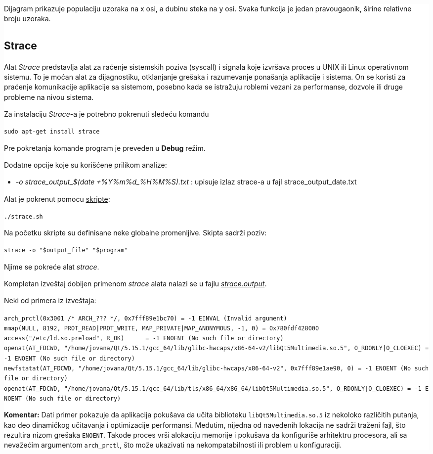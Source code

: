 Dijagram prikazuje populaciju uzoraka na x osi, a dubinu steka na y osi. Svaka funkcija je jedan pravougaonik, širine relativne broju uzoraka.


## Strace

Alat *Strace* predstavlja alat za raćenje sistemskih poziva (syscall) i signala koje izvršava proces u UNIX ili Linux operativnom sistemu. To je moćan alat za dijagnostiku, otklanjanje grešaka i razumevanje ponašanja aplikacije i sistema. On se koristi za praćenje komunikacije aplikacije sa sistemom, posebno kada se istražuju roblemi vezani za performanse, dozvole ili druge probleme na nivou sistema.

Za instalaciju *Strace*-a je potrebno pokrenuti sledeću komandu

```
sudo apt-get install strace
```

Pre pokretanja komande program je preveden u **Debug** režim.

Dodatne opcije koje su korišćene prilikom analize:
- *-o strace_output_$(date +%Y%m%d_%H%M%S).txt* : upisuje izlaz strace-a u fajl strace_output_date.txt

Alat je pokrenut pomocu [skripte](strace/strace.sh):
```
./strace.sh
```

Na početku skripte su definisane neke globalne promenljive.
Skipta sadrži poziv:
```
strace -o "$output_file" "$program"
```
Njime se pokreće alat *strace*.

Kompletan izveštaj dobijen primenom *strace* alata nalazi se u fajlu [*strace.output*](/strace/strace_output_20240821_234501.txt).

Neki od primera iz izveštaja:
```
arch_prctl(0x3001 /* ARCH_??? */, 0x7fff89e1bc70) = -1 EINVAL (Invalid argument)
mmap(NULL, 8192, PROT_READ|PROT_WRITE, MAP_PRIVATE|MAP_ANONYMOUS, -1, 0) = 0x780fdf428000
access("/etc/ld.so.preload", R_OK)      = -1 ENOENT (No such file or directory)
openat(AT_FDCWD, "/home/jovana/Qt/5.15.1/gcc_64/lib/glibc-hwcaps/x86-64-v2/libQt5Multimedia.so.5", O_RDONLY|O_CLOEXEC) = -1 ENOENT (No such file or directory)
newfstatat(AT_FDCWD, "/home/jovana/Qt/5.15.1/gcc_64/lib/glibc-hwcaps/x86-64-v2", 0x7fff89e1ae90, 0) = -1 ENOENT (No such file or directory)
openat(AT_FDCWD, "/home/jovana/Qt/5.15.1/gcc_64/lib/tls/x86_64/x86_64/libQt5Multimedia.so.5", O_RDONLY|O_CLOEXEC) = -1 ENOENT (No such file or directory)
```

**Komentar:** Dati primer pokazuje da aplikacija pokušava da učita biblioteku `libQt5Multimedia.so.5` iz nekoloko različitih putanja, kao deo dinamičkog učitavanja i optimizacije performansi. Međutim, nijedna od navedenih lokacija ne sadrži traženi fajl, što rezultira nizom grešaka `ENOENT`. Takođe proces vrši alokaciju memorije i pokušava da konfiguriše arhitektru procesora, ali sa nevažećim argumentom `arch_prctl`, što može ukazivati na nekompatabilnosti ili problem u konfiguraciji.
